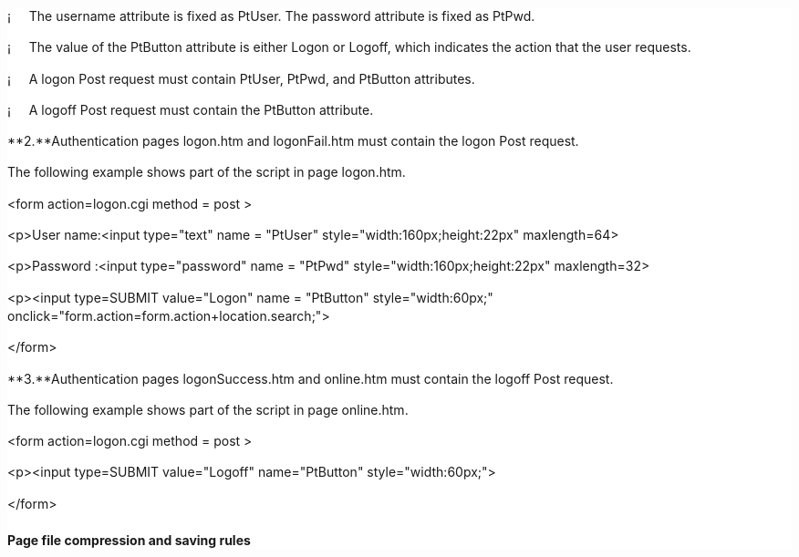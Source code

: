 ¡     The
username attribute is fixed as PtUser. The password
attribute is fixed as PtPwd.

¡     The
value of the PtButton attribute is either Logon or Logoff, which indicates
the action that the user requests.

¡     A
logon Post request must contain PtUser, PtPwd, and PtButton
attributes.

¡     A
logoff Post request must contain the PtButton
attribute.

**2\.**Authentication pages logon.htm
and logonFail.htm must contain the logon Post
request.

The following example shows part of the
script in page logon.htm.

\<form action\=logon.cgi
method \= post \>

\<p\>User name:\<input
type\="text" name \= "PtUser"
style\="width:160px;height:22px" maxlength\=64\>

\<p\>Password :\<input
type\="password" name \= "PtPwd"
style\="width:160px;height:22px" maxlength\=32\>

\<p\>\<input type\=SUBMIT
value\="Logon" name \= "PtButton"
style\="width:60px;"
onclick\="form.action\=form.action\+location.search;"\>

\</form\>

**3\.**Authentication pages logonSuccess.htm
and online.htm must contain the logoff Post
request.

The following example shows part of the
script in page online.htm.

\<form action\=logon.cgi
method \= post \>

\<p\>\<input type\=SUBMIT
value\="Logoff" name\="PtButton"
style\="width:60px;"\>

\</form\>

#### Page file compression and saving rules
